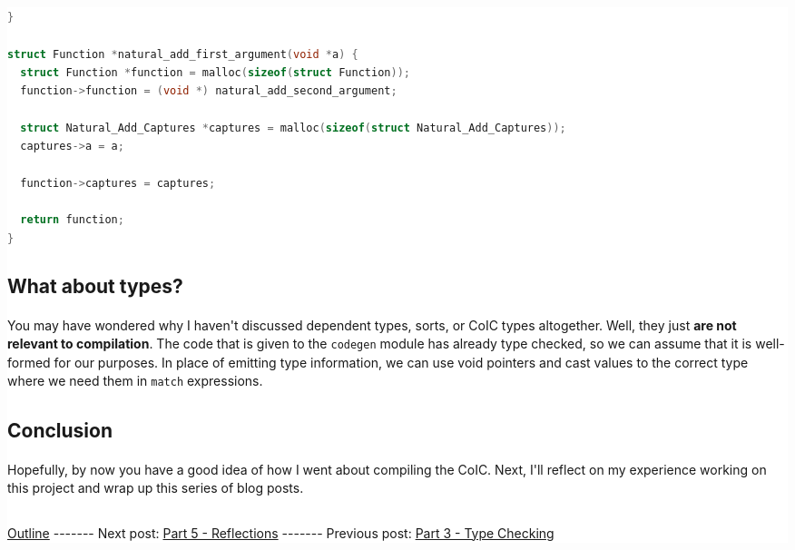 ```C
}

struct Function *natural_add_first_argument(void *a) {
  struct Function *function = malloc(sizeof(struct Function));
  function->function = (void *) natural_add_second_argument;

  struct Natural_Add_Captures *captures = malloc(sizeof(struct Natural_Add_Captures));
  captures->a = a;

  function->captures = captures;

  return function;
}
```

## What about types?

You may have wondered why I haven't discussed dependent types, sorts, or CoIC types altogether. Well, they just **are not relevant to compilation**. The code that is given to the `codegen` module has already type checked, so we can assume that it is well-formed for our purposes. In place of emitting type information, we can use void pointers and cast values to the correct type where we need them in `match` expressions. 

## Conclusion

Hopefully, by now you have a good idea of how I went about compiling the CoIC. Next, I'll reflect on my experience working on this project and wrap up this series of blog posts.

##

[Outline](https://gist.github.com/justinfargnoli/41ab2558183746852e8c30589a4bbbaf) ------- Next post: [Part 5 - Reflections](https://gist.github.com/justinfargnoli/b8837284d9ef53f578405976260b9330) ------- Previous post: [Part 3 - Type Checking](https://gist.github.com/justinfargnoli/8ded6d3c94bcfa82503ffd329460fd75)